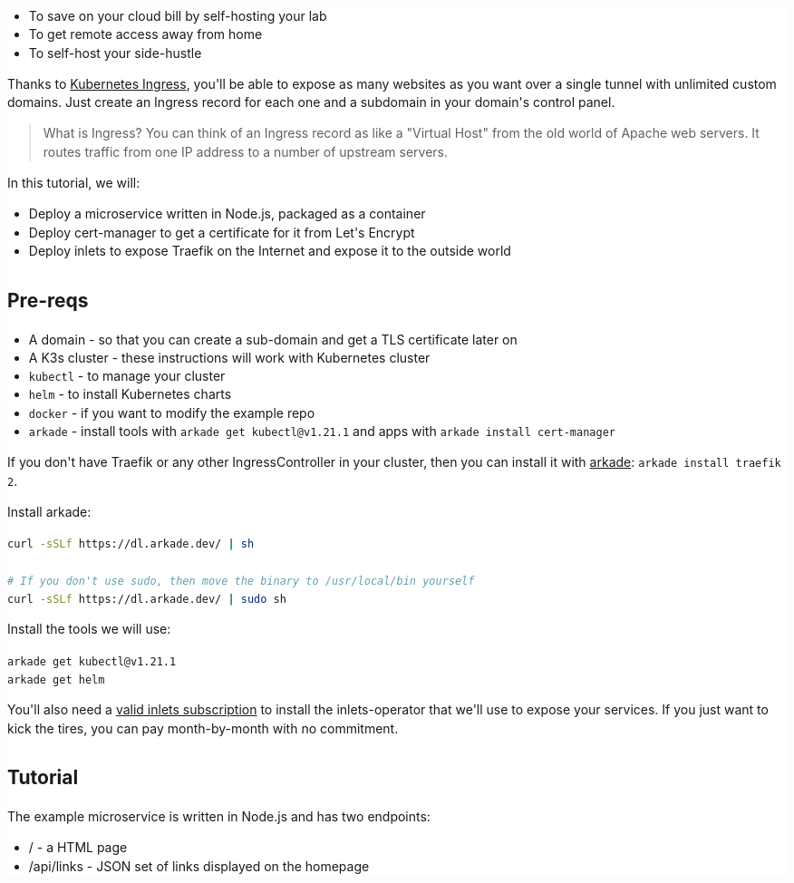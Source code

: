 * To save on your cloud bill by self-hosting your lab
* To get remote access away from home
* To self-host your side-hustle

Thanks to [Kubernetes Ingress](https://kubernetes.io/docs/concepts/services-networking/ingress-controllers/), you'll be able to expose as many websites as you want over a single tunnel with unlimited custom domains. Just create an Ingress record for each one and a subdomain in your domain's control panel.

> What is Ingress? You can think of an Ingress record as like a "Virtual Host" from the old world of Apache web servers. It routes traffic from one IP address to a number of upstream servers.

In this tutorial, we will:

* Deploy a microservice written in Node.js, packaged as a container
* Deploy cert-manager to get a certificate for it from Let's Encrypt
* Deploy inlets to expose Traefik on the Internet and expose it to the outside world

## Pre-reqs

* A domain - so that you can create a sub-domain and get a TLS certificate later on
* A K3s cluster - these instructions will work with Kubernetes cluster
* `kubectl` - to manage your cluster
* `helm` - to install Kubernetes charts
* `docker` - if you want to modify the example repo
* `arkade` - install tools with `arkade get kubectl@v1.21.1` and apps with `arkade install cert-manager`

If you don't have Traefik or any other IngressController in your cluster, then you can install it with [arkade](https://arkade.dev/): `arkade install traefik2`.

Install arkade:

```bash
curl -sSLf https://dl.arkade.dev/ | sh

# If you don't use sudo, then move the binary to /usr/local/bin yourself
curl -sSLf https://dl.arkade.dev/ | sudo sh
```

Install the tools we will use:

```bash
arkade get kubectl@v1.21.1
arkade get helm
```

You'll also need a [valid inlets subscription](https://inlets.dev/) to install the inlets-operator that we'll use to expose your services. If you just want to kick the tires, you can pay month-by-month with no commitment.

## Tutorial

The example microservice is written in Node.js and has two endpoints:

* / - a HTML page
* /api/links - JSON set of links displayed on the homepage
